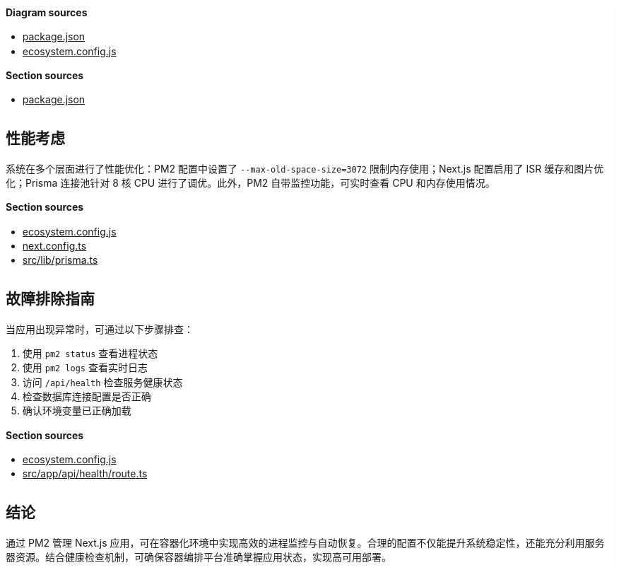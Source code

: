 **Diagram sources**
- [package.json](file://package.json#L1-L62)
- [ecosystem.config.js](file://ecosystem.config.js#L1-L127)

**Section sources**
- [package.json](file://package.json#L1-L62)

## 性能考虑
系统在多个层面进行了性能优化：PM2 配置中设置了 `--max-old-space-size=3072` 限制内存使用；Next.js 配置启用了 ISR 缓存和图片优化；Prisma 连接池针对 8 核 CPU 进行了调优。此外，PM2 自带监控功能，可实时查看 CPU 和内存使用情况。

**Section sources**
- [ecosystem.config.js](file://ecosystem.config.js#L1-L127)
- [next.config.ts](file://next.config.ts#L1-L103)
- [src/lib/prisma.ts](file://src/lib/prisma.ts#L1-L51)

## 故障排除指南
当应用出现异常时，可通过以下步骤排查：
1. 使用 `pm2 status` 查看进程状态
2. 使用 `pm2 logs` 查看实时日志
3. 访问 `/api/health` 检查服务健康状态
4. 检查数据库连接配置是否正确
5. 确认环境变量已正确加载

**Section sources**
- [ecosystem.config.js](file://ecosystem.config.js#L96-L127)
- [src/app/api/health/route.ts](file://src/app/api/health/route.ts#L1-L25)

## 结论
通过 PM2 管理 Next.js 应用，可在容器化环境中实现高效的进程监控与自动恢复。合理的配置不仅能提升系统稳定性，还能充分利用服务器资源。结合健康检查机制，可确保容器编排平台准确掌握应用状态，实现高可用部署。